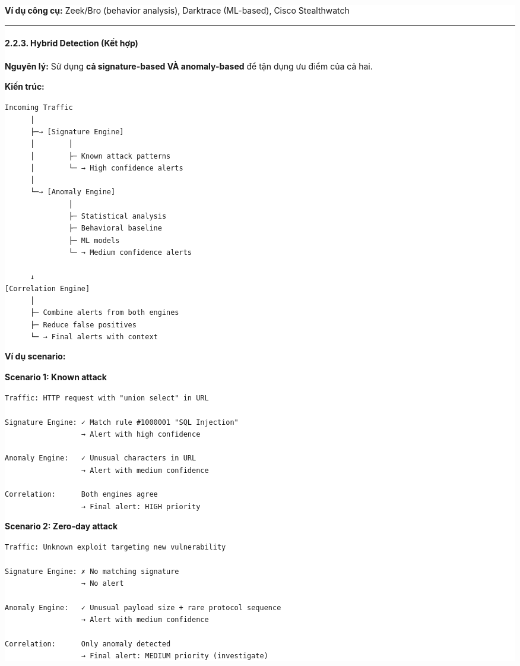 **Ví dụ công cụ:** Zeek/Bro (behavior analysis), Darktrace (ML-based), Cisco Stealthwatch

---

#### **2.2.3. Hybrid Detection (Kết hợp)**

**Nguyên lý:**
Sử dụng **cả signature-based VÀ anomaly-based** để tận dụng ưu điểm của cả hai.

**Kiến trúc:**
```
Incoming Traffic
      │
      ├─→ [Signature Engine]
      │        │
      │        ├─ Known attack patterns
      │        └─ → High confidence alerts
      │
      └─→ [Anomaly Engine]
               │
               ├─ Statistical analysis
               ├─ Behavioral baseline
               ├─ ML models
               └─ → Medium confidence alerts

      ↓
[Correlation Engine]
      │
      ├─ Combine alerts from both engines
      ├─ Reduce false positives
      └─ → Final alerts with context
```

**Ví dụ scenario:**

**Scenario 1: Known attack**
```
Traffic: HTTP request with "union select" in URL

Signature Engine: ✓ Match rule #1000001 "SQL Injection"
                  → Alert with high confidence

Anomaly Engine:   ✓ Unusual characters in URL
                  → Alert with medium confidence

Correlation:      Both engines agree
                  → Final alert: HIGH priority
```

**Scenario 2: Zero-day attack**
```
Traffic: Unknown exploit targeting new vulnerability

Signature Engine: ✗ No matching signature
                  → No alert

Anomaly Engine:   ✓ Unusual payload size + rare protocol sequence
                  → Alert with medium confidence

Correlation:      Only anomaly detected
                  → Final alert: MEDIUM priority (investigate)
```
